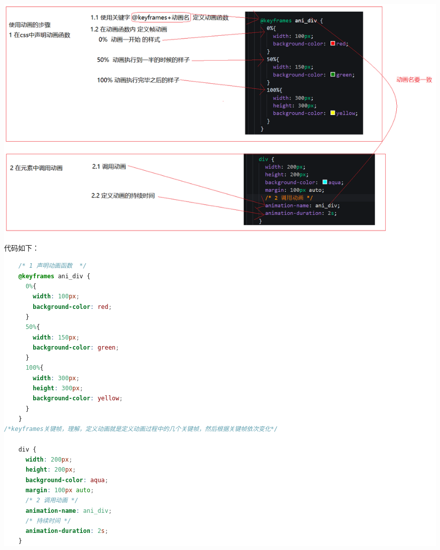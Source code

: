![1524985595597](media/1524985595597.png)

代码如下：

```css
    /* 1 声明动画函数  */
    @keyframes ani_div {
      0%{
        width: 100px;
        background-color: red;
      }
      50%{
        width: 150px;
        background-color: green;
      }
      100%{
        width: 300px;
        height: 300px;
        background-color: yellow;
      }
    }
/*keyframes关键帧，理解，定义动画就是定义动画过程中的几个关键帧，然后根据关键帧依次变化*/

    div {
      width: 200px;
      height: 200px;
      background-color: aqua;
      margin: 100px auto;
      /* 2 调用动画 */
      animation-name: ani_div;
      /* 持续时间 */
      animation-duration: 2s;
    }
```
